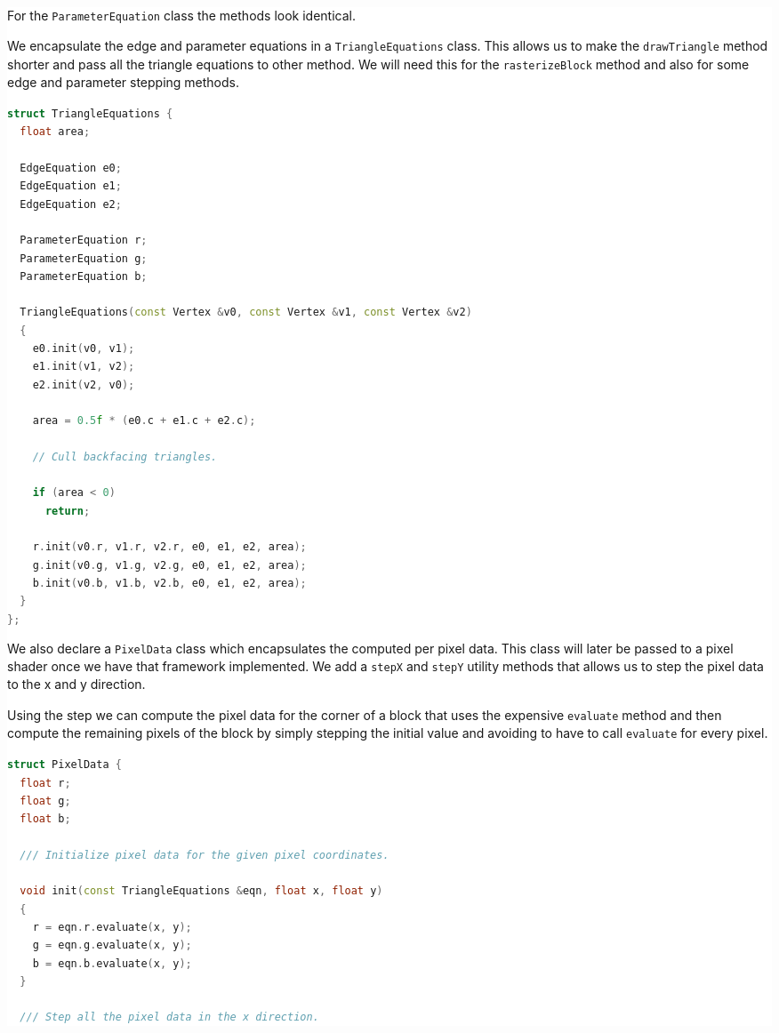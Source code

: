 
For the `ParameterEquation` class the methods look identical.

We encapsulate the edge and parameter equations in a `TriangleEquations` class.
This allows us to make the `drawTriangle` method shorter and pass all the
triangle equations to other method. We will need this for the `rasterizeBlock`
method and also for some edge and parameter stepping methods.

```cpp
struct TriangleEquations {
  float area;

  EdgeEquation e0;
  EdgeEquation e1;
  EdgeEquation e2;

  ParameterEquation r;
  ParameterEquation g;
  ParameterEquation b;

  TriangleEquations(const Vertex &v0, const Vertex &v1, const Vertex &v2)
  {
    e0.init(v0, v1);
    e1.init(v1, v2);
    e2.init(v2, v0);

    area = 0.5f * (e0.c + e1.c + e2.c);

    // Cull backfacing triangles.

    if (area < 0)
      return;

    r.init(v0.r, v1.r, v2.r, e0, e1, e2, area);
    g.init(v0.g, v1.g, v2.g, e0, e1, e2, area);
    b.init(v0.b, v1.b, v2.b, e0, e1, e2, area);
  }
};
```

We also declare a `PixelData` class which encapsulates the computed per pixel
data. This class will later be passed to a pixel shader once we have that
framework implemented. We add a `stepX` and `stepY` utility methods that allows
us to step the pixel data to the x and y direction.

Using the step  we can compute the pixel data for the corner of a block that
uses the expensive `evaluate` method and then compute the remaining pixels of
the block by simply stepping the initial value and avoiding to have to call
`evaluate` for every pixel.

```cpp
struct PixelData {
  float r;
  float g;
  float b;

  /// Initialize pixel data for the given pixel coordinates.

  void init(const TriangleEquations &eqn, float x, float y)
  {
    r = eqn.r.evaluate(x, y);
    g = eqn.g.evaluate(x, y);
    b = eqn.b.evaluate(x, y);
  }

  /// Step all the pixel data in the x direction.

```